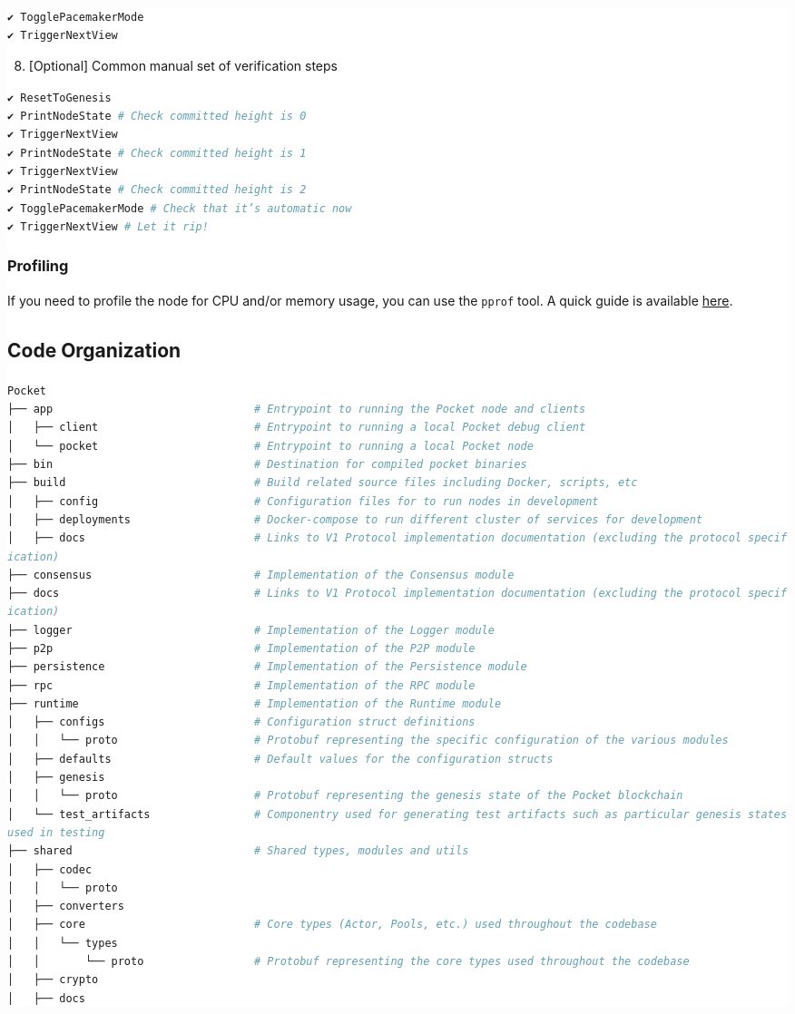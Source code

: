 ```bash
✔ TogglePacemakerMode
✔ TriggerNextView
```

8. [Optional] Common manual set of verification steps

```bash
✔ ResetToGenesis
✔ PrintNodeState # Check committed height is 0
✔ TriggerNextView
✔ PrintNodeState # Check committed height is 1
✔ TriggerNextView
✔ PrintNodeState # Check committed height is 2
✔ TogglePacemakerMode # Check that it’s automatic now
✔ TriggerNextView # Let it rip!
```

### Profiling

If you need to profile the node for CPU and/or memory usage, you can use the `pprof` tool.
A quick guide is available [here](./PROFILING.md).

## Code Organization

```bash
Pocket
├── app                               # Entrypoint to running the Pocket node and clients
│   ├── client                        # Entrypoint to running a local Pocket debug client
│   └── pocket                        # Entrypoint to running a local Pocket node
├── bin                               # Destination for compiled pocket binaries
├── build                             # Build related source files including Docker, scripts, etc
│   ├── config                        # Configuration files for to run nodes in development
│   ├── deployments                   # Docker-compose to run different cluster of services for development
│   ├── docs                          # Links to V1 Protocol implementation documentation (excluding the protocol specification)
├── consensus                         # Implementation of the Consensus module
├── docs                              # Links to V1 Protocol implementation documentation (excluding the protocol specification)
├── logger                            # Implementation of the Logger module
├── p2p                               # Implementation of the P2P module
├── persistence                       # Implementation of the Persistence module
├── rpc                               # Implementation of the RPC module
├── runtime                           # Implementation of the Runtime module
│   ├── configs                       # Configuration struct definitions
│   │   └── proto                     # Protobuf representing the specific configuration of the various modules
│   ├── defaults                      # Default values for the configuration structs
│   ├── genesis
│   │   └── proto                     # Protobuf representing the genesis state of the Pocket blockchain
│   └── test_artifacts                # Componentry used for generating test artifacts such as particular genesis states used in testing
├── shared                            # Shared types, modules and utils
│   ├── codec
│   │   └── proto
│   ├── converters
│   ├── core                          # Core types (Actor, Pools, etc.) used throughout the codebase
│   │   └── types
│   │       └── proto                 # Protobuf representing the core types used throughout the codebase
│   ├── crypto
│   ├── docs
```